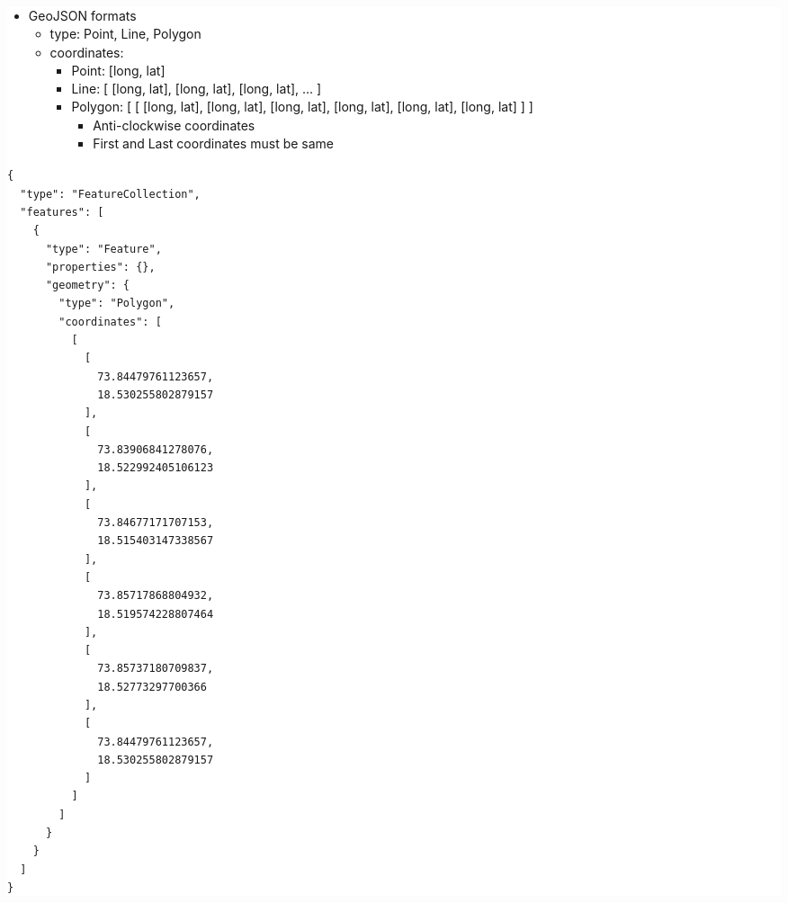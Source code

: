 * GeoJSON formats
	* type: Point, Line, Polygon
	* coordinates: 
		* Point: [long, lat]
		* Line: [ [long, lat], [long, lat], [long, lat], ... ]
		* Polygon: [ [ [long, lat], [long, lat], [long, lat], [long, lat], [long, lat], [long, lat] ] ]
			* Anti-clockwise coordinates
			* First and Last coordinates must be same

```
{
  "type": "FeatureCollection",
  "features": [
    {
      "type": "Feature",
      "properties": {},
      "geometry": {
        "type": "Polygon",
        "coordinates": [
          [
            [
              73.84479761123657,
              18.530255802879157
            ],
            [
              73.83906841278076,
              18.522992405106123
            ],
            [
              73.84677171707153,
              18.515403147338567
            ],
            [
              73.85717868804932,
              18.519574228807464
            ],
            [
              73.85737180709837,
              18.52773297700366
            ],
            [
              73.84479761123657,
              18.530255802879157
            ]
          ]
        ]
      }
    }
  ]
}
```
